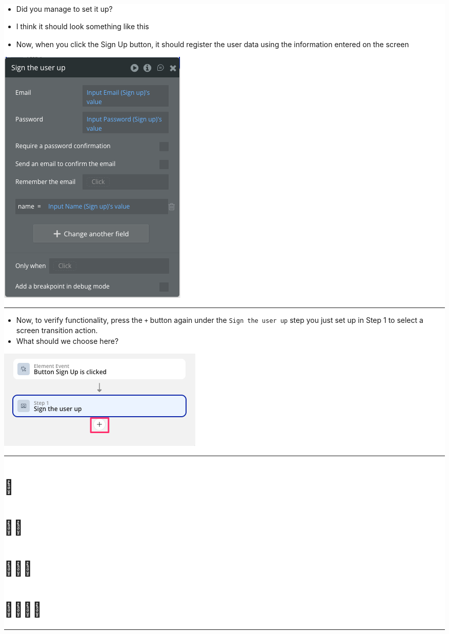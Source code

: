 
- Did you manage to set it up?
- I think it should look something like this

- Now, when you click the Sign Up button, it should register the user data using the information entered on the screen

![bg right h:600px](images/2025-10-02-22-37-34.png)

---

- Now, to verify functionality, press the `+` button again under the `Sign the user up` step you just set up in Step 1 to select a screen transition action.
- What should we choose here?

![w:600px](images/2025-10-02-22-38-31.png)

---

# :thinking:
# :thinking::thinking:
# :thinking::thinking::thinking:
# :thinking::thinking::thinking::thinking:

---